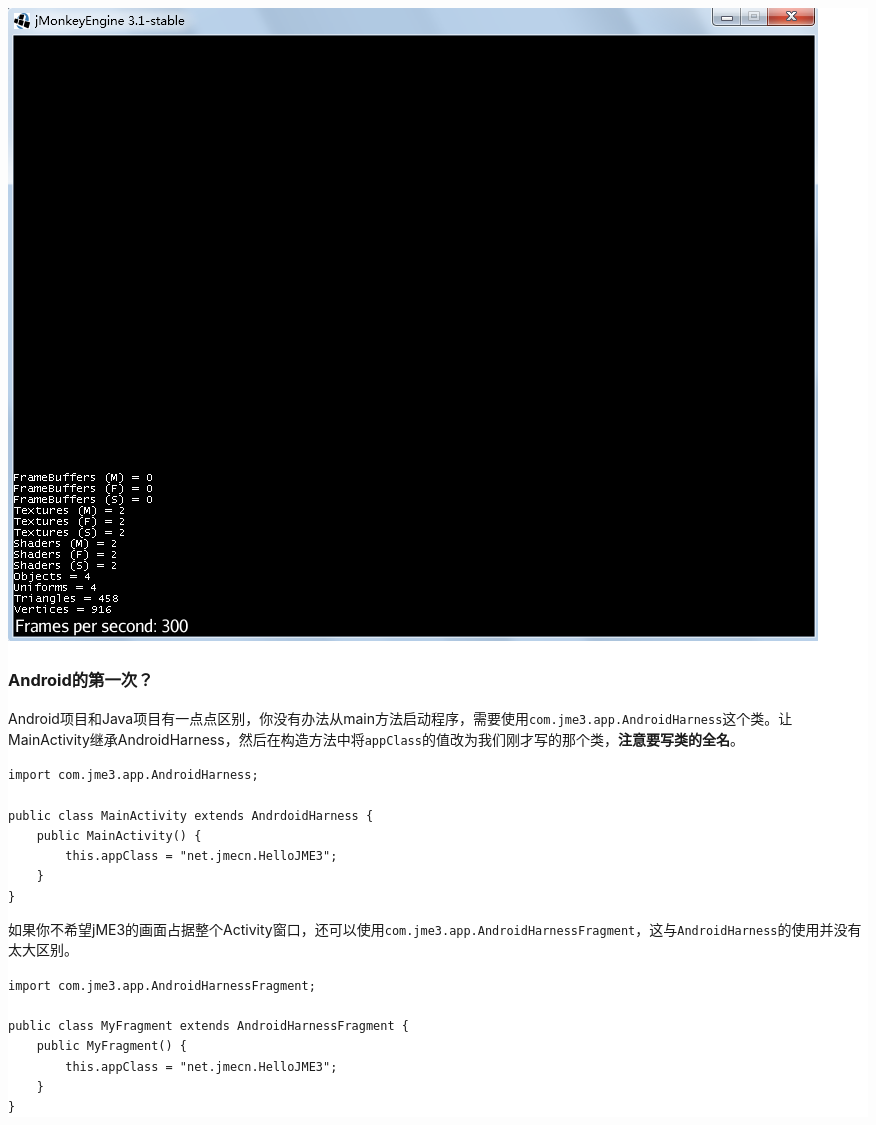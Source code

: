 ![&#x542F;&#x52A8;&#x754C;&#x9762;](.gitbook/assets/HelloJME3.png)

### Android的第一次？

Android项目和Java项目有一点点区别，你没有办法从main方法启动程序，需要使用`com.jme3.app.AndroidHarness`这个类。让MainActivity继承AndroidHarness，然后在构造方法中将`appClass`的值改为我们刚才写的那个类，**注意要写类的全名**。

```text
import com.jme3.app.AndroidHarness;

public class MainActivity extends AndrdoidHarness {
    public MainActivity() {
        this.appClass = "net.jmecn.HelloJME3";
    }
}
```

如果你不希望jME3的画面占据整个Activity窗口，还可以使用`com.jme3.app.AndroidHarnessFragment`，这与`AndroidHarness`的使用并没有太大区别。

```text
import com.jme3.app.AndroidHarnessFragment;

public class MyFragment extends AndroidHarnessFragment {
    public MyFragment() {
        this.appClass = "net.jmecn.HelloJME3";
    }
}
```
